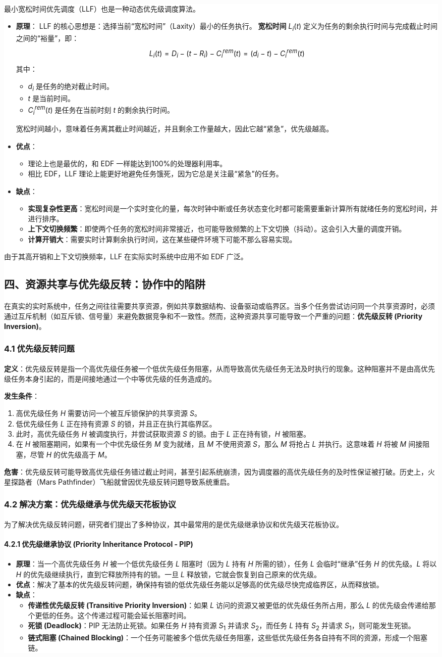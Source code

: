 最小宽松时间优先调度（LLF）也是一种动态优先级调度算法。

*   **原理**：
    LLF 的核心思想是：选择当前“宽松时间”（Laxity）最小的任务执行。
    **宽松时间** $L_i(t)$ 定义为任务的剩余执行时间与完成截止时间之间的“裕量”，即：
    $$
    L_i(t) = D_i - (t - R_i) - C_i^{rem}(t) = (d_i - t) - C_i^{rem}(t)
    $$
    其中：
    *   $d_i$ 是任务的绝对截止时间。
    *   $t$ 是当前时间。
    *   $C_i^{rem}(t)$ 是任务在当前时刻 $t$ 的剩余执行时间。

    宽松时间越小，意味着任务离其截止时间越近，并且剩余工作量越大，因此它越“紧急”，优先级越高。

*   **优点**：
    *   理论上也是最优的，和 EDF 一样能达到100%的处理器利用率。
    *   相比 EDF，LLF 理论上能更好地避免任务饿死，因为它总是关注最“紧急”的任务。

*   **缺点**：
    *   **实现复杂性更高**：宽松时间是一个实时变化的量，每次时钟中断或任务状态变化时都可能需要重新计算所有就绪任务的宽松时间，并进行排序。
    *   **上下文切换频繁**：即使两个任务的宽松时间非常接近，也可能导致频繁的上下文切换（抖动）。这会引入大量的调度开销。
    *   **计算开销大**：需要实时计算剩余执行时间，这在某些硬件环境下可能不那么容易实现。

由于其高开销和上下文切换频率，LLF 在实际实时系统中应用不如 EDF 广泛。

## 四、资源共享与优先级反转：协作中的陷阱

在真实的实时系统中，任务之间往往需要共享资源，例如共享数据结构、设备驱动或临界区。当多个任务尝试访问同一个共享资源时，必须通过互斥机制（如互斥锁、信号量）来避免数据竞争和不一致性。然而，这种资源共享可能导致一个严重的问题：**优先级反转 (Priority Inversion)**。

### 4.1 优先级反转问题

**定义**：优先级反转是指一个高优先级任务被一个低优先级任务阻塞，从而导致高优先级任务无法及时执行的现象。这种阻塞并不是由高优先级任务本身引起的，而是间接地通过一个中等优先级的任务造成的。

**发生条件**：
1.  高优先级任务 $H$ 需要访问一个被互斥锁保护的共享资源 $S$。
2.  低优先级任务 $L$ 正在持有资源 $S$ 的锁，并且正在执行其临界区。
3.  此时，高优先级任务 $H$ 被调度执行，并尝试获取资源 $S$ 的锁。由于 $L$ 正在持有锁，$H$ 被阻塞。
4.  在 $H$ 被阻塞期间，如果有一个中优先级任务 $M$ 变为就绪，且 $M$ 不使用资源 $S$，那么 $M$ 将抢占 $L$ 并执行。这意味着 $H$ 将被 $M$ 间接阻塞，尽管 $H$ 的优先级高于 $M$。

**危害**：优先级反转可能导致高优先级任务错过截止时间，甚至引起系统崩溃，因为调度器的高优先级任务的及时性保证被打破。历史上，火星探路者（Mars Pathfinder）飞船就曾因优先级反转问题导致系统重启。

### 4.2 解决方案：优先级继承与优先级天花板协议

为了解决优先级反转问题，研究者们提出了多种协议，其中最常用的是优先级继承协议和优先级天花板协议。

#### 4.2.1 优先级继承协议 (Priority Inheritance Protocol - PIP)

*   **原理**：当一个高优先级任务 $H$ 被一个低优先级任务 $L$ 阻塞时（因为 $L$ 持有 $H$ 所需的锁），任务 $L$ 会临时“继承”任务 $H$ 的优先级。$L$ 将以 $H$ 的优先级继续执行，直到它释放所持有的锁。一旦 $L$ 释放锁，它就会恢复到自己原来的优先级。
*   **优点**：解决了基本的优先级反转问题，确保持有锁的低优先级任务能以足够高的优先级尽快完成临界区，从而释放锁。
*   **缺点**：
    *   **传递性优先级反转 (Transitive Priority Inversion)**：如果 $L$ 访问的资源又被更低的优先级任务所占用，那么 $L$ 的优先级会传递给那个更低的任务。这个传递过程可能会延长阻塞时间。
    *   **死锁 (Deadlock)**：PIP 无法防止死锁。如果任务 $H$ 持有资源 $S_1$ 并请求 $S_2$，而任务 $L$ 持有 $S_2$ 并请求 $S_1$，则可能发生死锁。
    *   **链式阻塞 (Chained Blocking)**：一个任务可能被多个低优先级任务阻塞，这些低优先级任务各自持有不同的资源，形成一个阻塞链。
